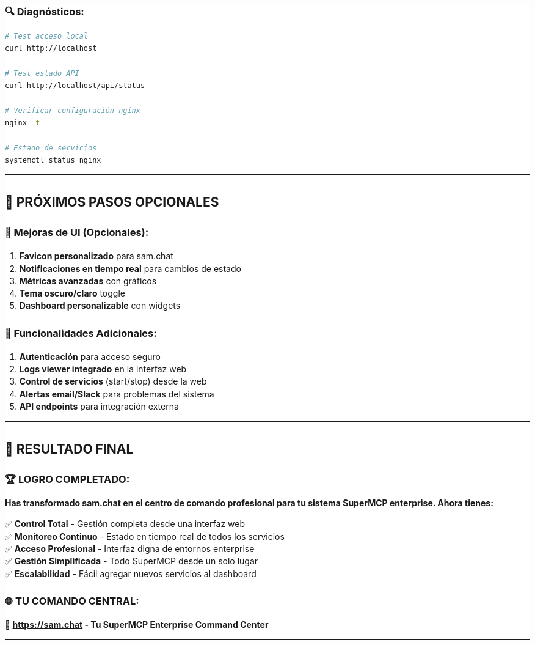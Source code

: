 ### **🔍 Diagnósticos:**
```bash
# Test acceso local
curl http://localhost

# Test estado API
curl http://localhost/api/status

# Verificar configuración nginx
nginx -t

# Estado de servicios
systemctl status nginx
```

---

## 🌟 **PRÓXIMOS PASOS OPCIONALES**

### **🎨 Mejoras de UI (Opcionales):**
1. **Favicon personalizado** para sam.chat
2. **Notificaciones en tiempo real** para cambios de estado
3. **Métricas avanzadas** con gráficos
4. **Tema oscuro/claro** toggle
5. **Dashboard personalizable** con widgets

### **🔧 Funcionalidades Adicionales:**
1. **Autenticación** para acceso seguro
2. **Logs viewer integrado** en la interfaz web
3. **Control de servicios** (start/stop) desde la web
4. **Alertas email/Slack** para problemas del sistema
5. **API endpoints** para integración externa

---

## 🎉 **RESULTADO FINAL**

### **🏆 LOGRO COMPLETADO:**

**Has transformado sam.chat en el centro de comando profesional para tu sistema SuperMCP enterprise. Ahora tienes:**

✅ **Control Total** - Gestión completa desde una interfaz web  
✅ **Monitoreo Continuo** - Estado en tiempo real de todos los servicios  
✅ **Acceso Profesional** - Interfaz digna de entornos enterprise  
✅ **Gestión Simplificada** - Todo SuperMCP desde un solo lugar  
✅ **Escalabilidad** - Fácil agregar nuevos servicios al dashboard  

### **🌐 TU COMANDO CENTRAL:**
**🎯 https://sam.chat - Tu SuperMCP Enterprise Command Center**

---